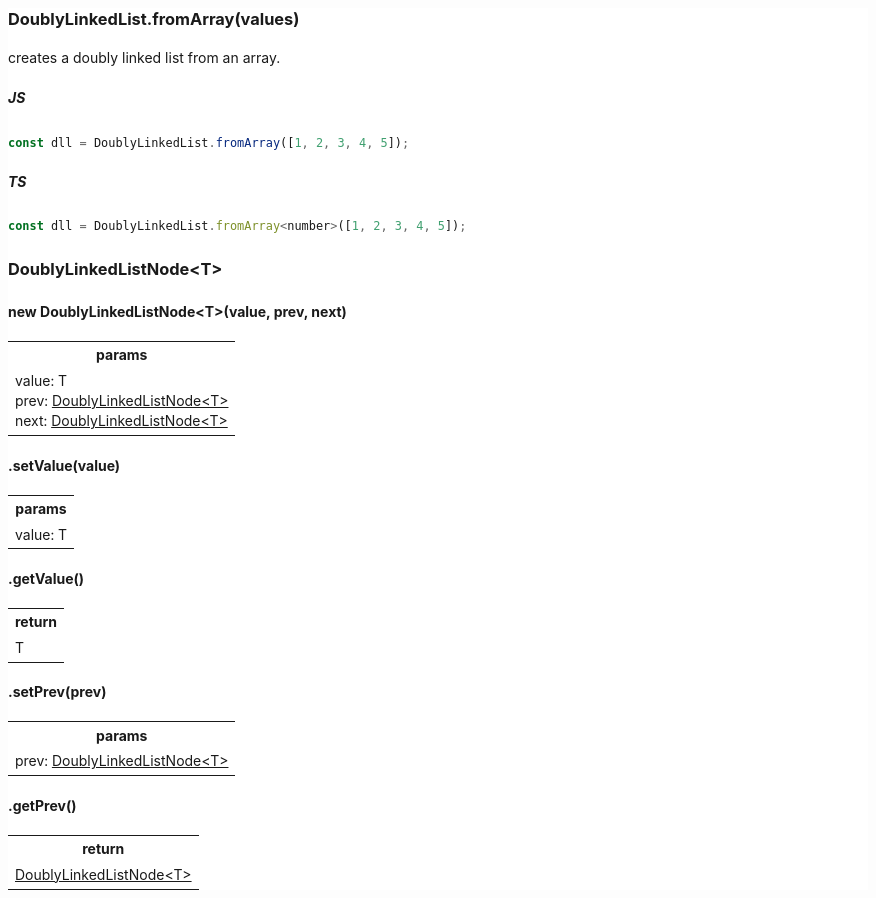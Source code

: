 ### DoublyLinkedList.fromArray(values)
creates a doubly linked list from an array.

##### JS
```js
const dll = DoublyLinkedList.fromArray([1, 2, 3, 4, 5]);
```

##### TS
```js
const dll = DoublyLinkedList.fromArray<number>([1, 2, 3, 4, 5]);
```

### DoublyLinkedListNode&lt;T&gt;

#### new DoublyLinkedListNode&lt;T&gt;(value, prev, next)

<table>
  <tr><th>params</th></tr>
  <tr>
    <td>
      value: T
      <br />
      prev: <a href="#doublylinkedlistnodet">DoublyLinkedListNode&lt;T&gt;</a>
      <br />
      next: <a href="#doublylinkedlistnodet">DoublyLinkedListNode&lt;T&gt;</a>
    </td>
  </tr>
</table>

#### .setValue(value)

<table>
  <tr><th>params</th></tr>
  <tr><td>value: T</td></tr>
</table>

#### .getValue()

<table>
  <tr><th>return</th></tr>
  <tr><td>T</td></tr>
</table>

#### .setPrev(prev)

<table>
  <tr><th>params</th></tr>
  <tr><td>prev: <a href="#doublylinkedlistnodet">DoublyLinkedListNode&lt;T&gt;</a></td></tr>
</table>

#### .getPrev()

<table>
  <tr><th>return</th></tr>
  <tr><td><a href="#doublylinkedlistnodet">DoublyLinkedListNode&lt;T&gt;</a></td></tr>
</table>

